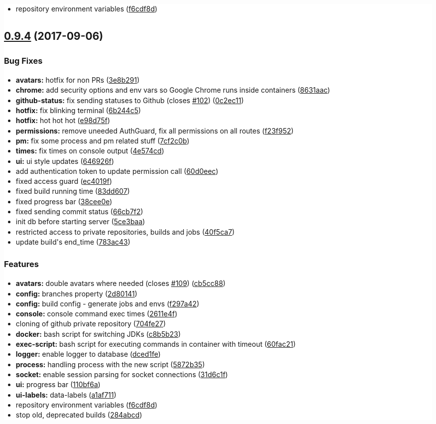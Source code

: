 * repository environment variables ([f6cdf8d](https://github.com/bleenco/abstruse/commit/f6cdf8d))



<a name="0.9.4"></a>
## [0.9.4](https://github.com/bleenco/abstruse/compare/v0.8.16...v0.9.4) (2017-09-06)


### Bug Fixes

* **avatars:** hotfix for non PRs ([3e8b291](https://github.com/bleenco/abstruse/commit/3e8b291))
* **chrome:** add security options and env vars so Google Chrome runs inside containers ([8631aac](https://github.com/bleenco/abstruse/commit/8631aac))
* **github-status:** fix sending statuses to Github (closes [#102](https://github.com/bleenco/abstruse/issues/102)) ([0c2ec11](https://github.com/bleenco/abstruse/commit/0c2ec11))
* **hotfix:** fix blinking terminal ([6b244c5](https://github.com/bleenco/abstruse/commit/6b244c5))
* **hotfix:** hot hot hot ([e98d75f](https://github.com/bleenco/abstruse/commit/e98d75f))
* **permissions:** remove uneeded AuthGuard, fix all permissions on all routes ([f23f952](https://github.com/bleenco/abstruse/commit/f23f952))
* **pm:** fix some process and pm related stuff ([7cf2c0b](https://github.com/bleenco/abstruse/commit/7cf2c0b))
* **times:** fix times on console output ([4e574cd](https://github.com/bleenco/abstruse/commit/4e574cd))
* **ui:** ui style updates ([646926f](https://github.com/bleenco/abstruse/commit/646926f))
* add authentication token to update permission call ([60d0eec](https://github.com/bleenco/abstruse/commit/60d0eec))
* fixed access guard ([ec4019f](https://github.com/bleenco/abstruse/commit/ec4019f))
* fixed build running time ([83dd607](https://github.com/bleenco/abstruse/commit/83dd607))
* fixed progress bar ([38cee0e](https://github.com/bleenco/abstruse/commit/38cee0e))
* fixed sending commit status ([66cb7f2](https://github.com/bleenco/abstruse/commit/66cb7f2))
* init db before starting server ([5ce3baa](https://github.com/bleenco/abstruse/commit/5ce3baa))
* restricted access to private repositories, builds and jobs ([40f5ca7](https://github.com/bleenco/abstruse/commit/40f5ca7))
* update build's end_time ([783ac43](https://github.com/bleenco/abstruse/commit/783ac43))


### Features

* **avatars:** double avatars where needed (closes [#109](https://github.com/bleenco/abstruse/issues/109)) ([cb5cc88](https://github.com/bleenco/abstruse/commit/cb5cc88))
* **config:** branches property ([2d80141](https://github.com/bleenco/abstruse/commit/2d80141))
* **config:** build config - generate jobs and envs ([f297a42](https://github.com/bleenco/abstruse/commit/f297a42))
* **console:** console command exec times ([2611e4f](https://github.com/bleenco/abstruse/commit/2611e4f))
* cloning of github private repository ([704fe27](https://github.com/bleenco/abstruse/commit/704fe27))
* **docker:** bash script for switching JDKs ([c8b5b23](https://github.com/bleenco/abstruse/commit/c8b5b23))
* **exec-script:** bash script for executing commands in container with timeout ([60fac21](https://github.com/bleenco/abstruse/commit/60fac21))
* **logger:** enable logger to database ([dced1fe](https://github.com/bleenco/abstruse/commit/dced1fe))
* **process:** handling process with the new script ([5872b35](https://github.com/bleenco/abstruse/commit/5872b35))
* **socket:** enable session parsing for socket connections ([31d6c1f](https://github.com/bleenco/abstruse/commit/31d6c1f))
* **ui:** progress bar ([110bf6a](https://github.com/bleenco/abstruse/commit/110bf6a))
* **ui-labels:** data-labels ([a1af711](https://github.com/bleenco/abstruse/commit/a1af711))
* repository environment variables ([f6cdf8d](https://github.com/bleenco/abstruse/commit/f6cdf8d))
* stop old, deprecated builds ([284abcd](https://github.com/bleenco/abstruse/commit/284abcd))
